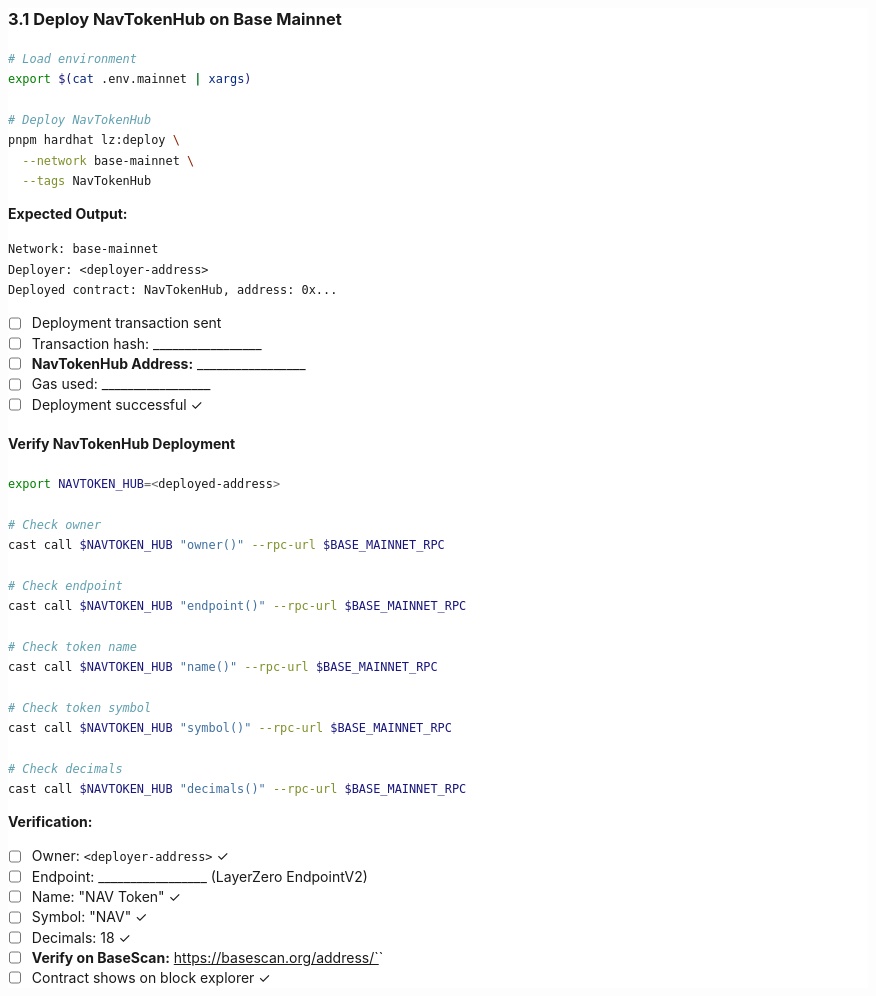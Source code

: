 ### 3.1 Deploy NavTokenHub on Base Mainnet

```bash
# Load environment
export $(cat .env.mainnet | xargs)

# Deploy NavTokenHub
pnpm hardhat lz:deploy \
  --network base-mainnet \
  --tags NavTokenHub
```

**Expected Output:**
```
Network: base-mainnet
Deployer: <deployer-address>
Deployed contract: NavTokenHub, address: 0x...
```

- [ ] Deployment transaction sent
- [ ] Transaction hash: _________________
- [ ] **NavTokenHub Address:** _________________
- [ ] Gas used: _________________
- [ ] Deployment successful ✓

#### Verify NavTokenHub Deployment

```bash
export NAVTOKEN_HUB=<deployed-address>

# Check owner
cast call $NAVTOKEN_HUB "owner()" --rpc-url $BASE_MAINNET_RPC

# Check endpoint
cast call $NAVTOKEN_HUB "endpoint()" --rpc-url $BASE_MAINNET_RPC

# Check token name
cast call $NAVTOKEN_HUB "name()" --rpc-url $BASE_MAINNET_RPC

# Check token symbol
cast call $NAVTOKEN_HUB "symbol()" --rpc-url $BASE_MAINNET_RPC

# Check decimals
cast call $NAVTOKEN_HUB "decimals()" --rpc-url $BASE_MAINNET_RPC
```

**Verification:**
- [ ] Owner: `<deployer-address>` ✓
- [ ] Endpoint: _________________ (LayerZero EndpointV2)
- [ ] Name: "NAV Token" ✓
- [ ] Symbol: "NAV" ✓
- [ ] Decimals: 18 ✓
- [ ] **Verify on BaseScan:** https://basescan.org/address/`<navtokenhub-address>`
- [ ] Contract shows on block explorer ✓
